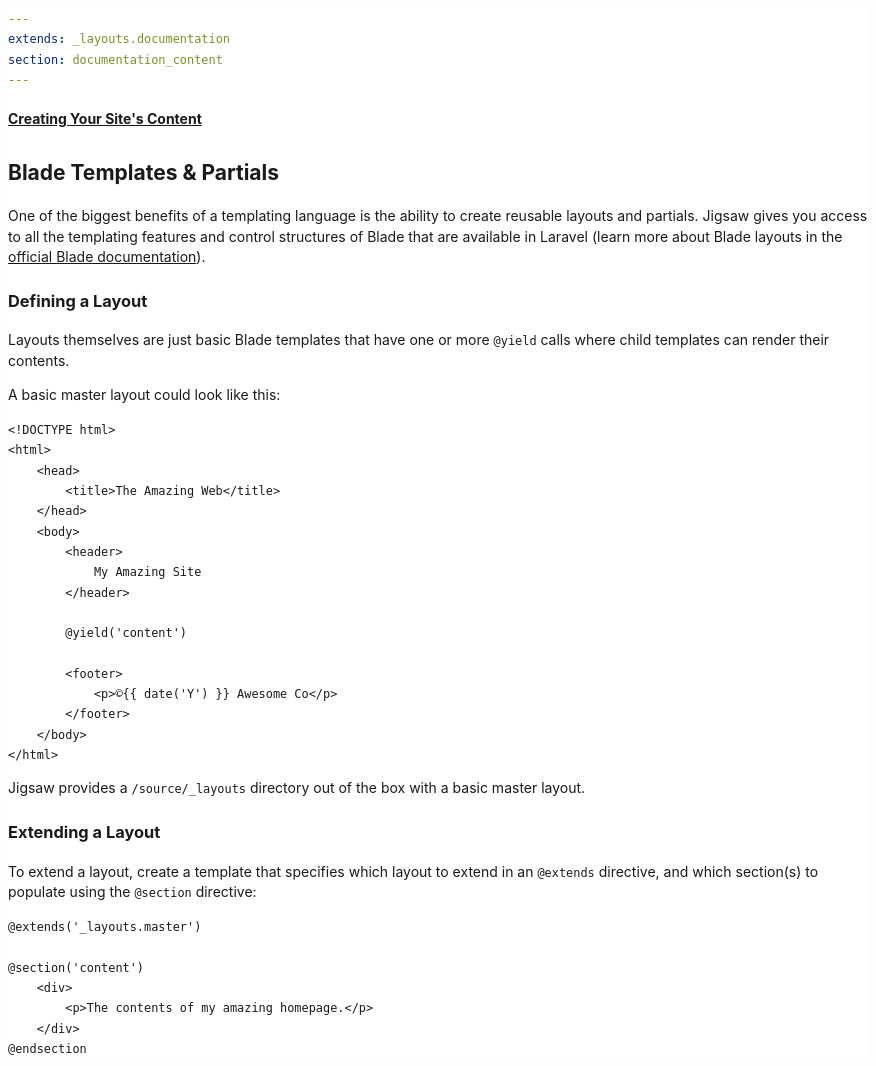 ```yaml
---
extends: _layouts.documentation
section: documentation_content
---
```


#### [Creating Your Site's Content](/docs/content)
## Blade Templates & Partials

One of the biggest benefits of a templating language is the ability to create reusable layouts and partials. Jigsaw gives you access to all the templating features and control structures of Blade that are available in Laravel (learn more about Blade layouts in the [official Blade documentation](https://laravel.com/docs/7.x/blade)).

### Defining a Layout

Layouts themselves are just basic Blade templates that have one or more `@yield` calls where child templates can render their contents.

A basic master layout could look like this:

```blade
<!DOCTYPE html>
<html>
    <head>
        <title>The Amazing Web</title>
    </head>
    <body>
        <header>
            My Amazing Site
        </header>

        @yield('content')

        <footer>
            <p>©{{ date('Y') }} Awesome Co</p>
        </footer>
    </body>
</html>
```

Jigsaw provides a `/source/_layouts` directory out of the box with a basic master layout.

### Extending a Layout

To extend a layout, create a template that specifies which layout to extend in an `@extends` directive, and which section(s) to populate using the `@section` directive:

```blade
@extends('_layouts.master')

@section('content')
    <div>
        <p>The contents of my amazing homepage.</p>
    </div>
@endsection
```
